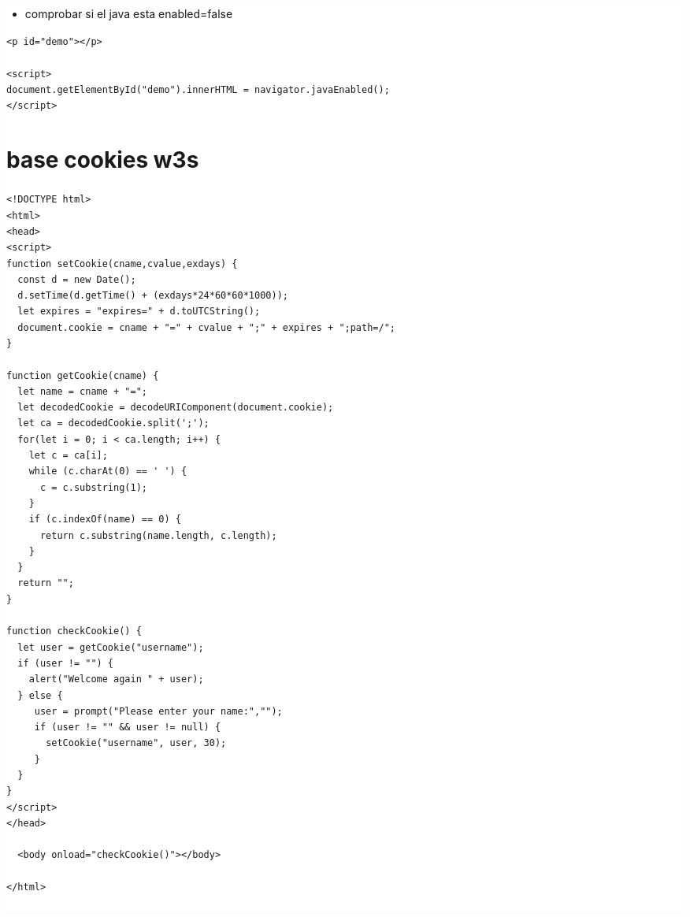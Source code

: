 - comprobar si el java esta enabled=false

```
<p id="demo"></p>

<script>
document.getElementById("demo").innerHTML = navigator.javaEnabled();
</script>

```

# base cookies w3s

```
<!DOCTYPE html>
<html>
<head>
<script>
function setCookie(cname,cvalue,exdays) {
  const d = new Date();
  d.setTime(d.getTime() + (exdays*24*60*60*1000));
  let expires = "expires=" + d.toUTCString();
  document.cookie = cname + "=" + cvalue + ";" + expires + ";path=/";
}

function getCookie(cname) {
  let name = cname + "=";
  let decodedCookie = decodeURIComponent(document.cookie);
  let ca = decodedCookie.split(';');
  for(let i = 0; i < ca.length; i++) {
    let c = ca[i];
    while (c.charAt(0) == ' ') {
      c = c.substring(1);
    }
    if (c.indexOf(name) == 0) {
      return c.substring(name.length, c.length);
    }
  }
  return "";
}

function checkCookie() {
  let user = getCookie("username");
  if (user != "") {
    alert("Welcome again " + user);
  } else {
     user = prompt("Please enter your name:","");
     if (user != "" && user != null) {
       setCookie("username", user, 30);
     }
  }
}
</script>
</head>

  <body onload="checkCookie()"></body>

</html>


```
